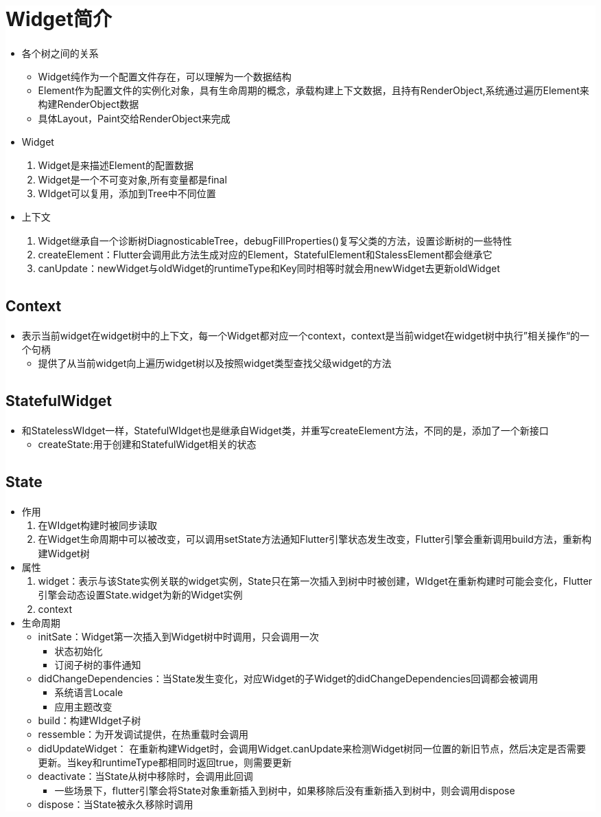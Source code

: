 # Widget简介

- 各个树之间的关系
  - Widget纯作为一个配置文件存在，可以理解为一个数据结构
  - Element作为配置文件的实例化对象，具有生命周期的概念，承载构建上下文数据，且持有RenderObject,系统通过遍历Element来构建RenderObject数据
  - 具体Layout，Paint交给RenderObject来完成

- Widget
  1. Widget是来描述Element的配置数据
  2. Widget是一个不可变对象,所有变量都是final
  3. WIdget可以复用，添加到Tree中不同位置
- 上下文
  1. Widget继承自一个诊断树DiagnosticableTree，debugFillProperties()复写父类的方法，设置诊断树的一些特性
  2. createElement：Flutter会调用此方法生成对应的Element，StatefulElement和StalessElement都会继承它
  3. canUpdate：newWidget与oldWidget的runtimeType和Key同时相等时就会用newWidget去更新oldWidget

## Context

- 表示当前widget在widget树中的上下文，每一个Widget都对应一个context，context是当前widget在widget树中执行”相关操作“的一个句柄
  - 提供了从当前widget向上遍历widget树以及按照widget类型查找父级widget的方法

## StatefulWidget

- 和StatelessWIdget一样，StatefulWIdget也是继承自Widget类，并重写createElement方法，不同的是，添加了一个新接口
  - createState:用于创建和StatefulWidget相关的状态

## State

- 作用
  1. 在WIdget构建时被同步读取
  2. 在Widget生命周期中可以被改变，可以调用setState方法通知Flutter引擎状态发生改变，Flutter引擎会重新调用build方法，重新构建Widget树
- 属性
  1. widget：表示与该State实例关联的widget实例，State只在第一次插入到树中时被创建，WIdget在重新构建时可能会变化，Flutter引擎会动态设置State.widget为新的Widget实例
  2. context
- 生命周期
  - initSate：Widget第一次插入到Widget树中时调用，只会调用一次
    - 状态初始化
    - 订阅子树的事件通知
  - didChangeDependencies：当State发生变化，对应Widget的子Widget的didChangeDependencies回调都会被调用
    - 系统语言Locale
    - 应用主题改变
  - build：构建WIdget子树
  - ressemble：为开发调试提供，在热重载时会调用
  - didUpdateWidget： 在重新构建Widget时，会调用Widget.canUpdate来检测Widget树同一位置的新旧节点，然后决定是否需要更新。当key和runtimeType都相同时返回true，则需要更新
  - deactivate：当State从树中移除时，会调用此回调
    - 一些场景下，flutter引擎会将State对象重新插入到树中，如果移除后没有重新插入到树中，则会调用dispose
  - dispose：当State被永久移除时调用
